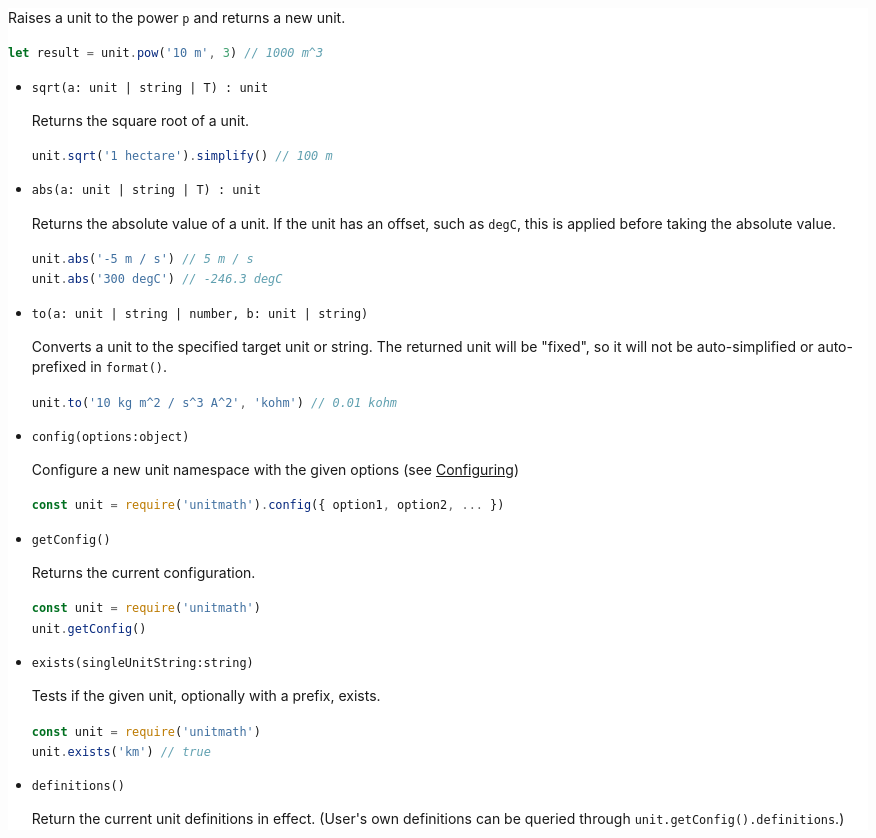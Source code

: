   Raises a unit to the power `p` and returns a new unit.

  ```js
  let result = unit.pow('10 m', 3) // 1000 m^3
  ```

- `sqrt(a: unit | string | T) : unit`

  Returns the square root of a unit.

  ```js
  unit.sqrt('1 hectare').simplify() // 100 m
  ```

- `abs(a: unit | string | T) : unit`

  Returns the absolute value of a unit. If the unit has an offset, such as `degC`, this is applied before taking the absolute value.

  ```js
  unit.abs('-5 m / s') // 5 m / s
  unit.abs('300 degC') // -246.3 degC
  ```

- `to(a: unit | string | number, b: unit | string)`

  Converts a unit to the specified target unit or string. The returned unit will be "fixed", so it will not be auto-simplified or auto-prefixed in `format()`. 

  ```js
  unit.to('10 kg m^2 / s^3 A^2', 'kohm') // 0.01 kohm
  ```

- `config(options:object)`

  Configure a new unit namespace with the given options (see [Configuring](#configuring))

  ```js
  const unit = require('unitmath').config({ option1, option2, ... })
  ```

- `getConfig()`

    Returns the current configuration.

    ```js
    const unit = require('unitmath')
    unit.getConfig()
    ```
    
- `exists(singleUnitString:string)`

  Tests if the given unit, optionally with a prefix, exists.

  ```js
  const unit = require('unitmath')
  unit.exists('km') // true
  ```

- `definitions()`

  Return the current unit definitions in effect. (User's own definitions can be queried through `unit.getConfig().definitions`.)
